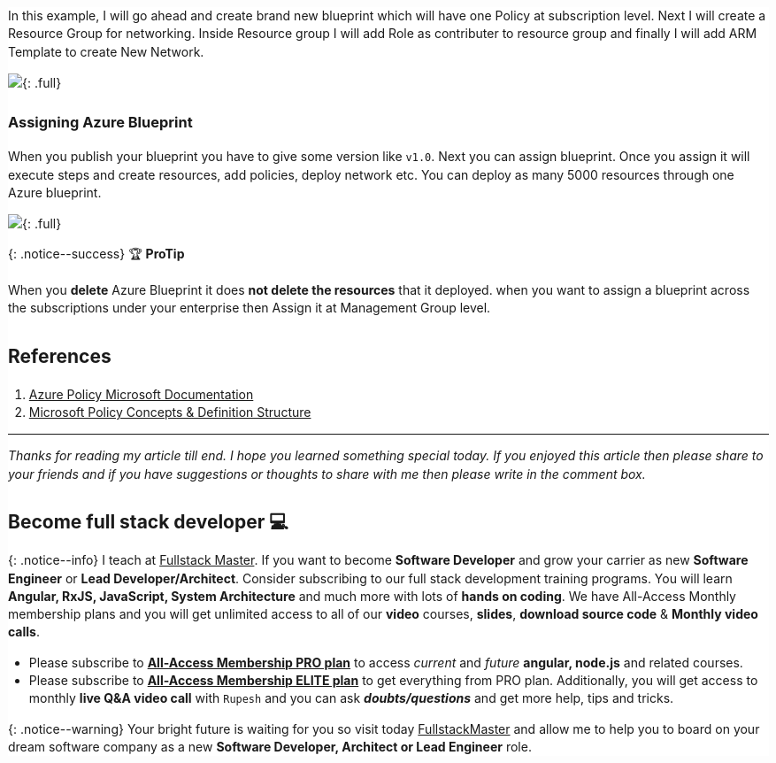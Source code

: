 In this example, I will go ahead and create brand new blueprint which will have one Policy at subscription level. Next I will create a Resource Group for networking. Inside Resource group I will add Role as contributer to resource group and finally I will add ARM Template to create New Network.

![](https://imgur.com/BOGk4E6.gif){: .full}

### Assigning Azure Blueprint

When you publish your blueprint you have to give some version like `v1.0`. Next you can assign blueprint. Once you assign it will execute steps and create resources, add policies, deploy network etc. You can deploy as many 5000 resources through one Azure blueprint.

![](https://imgur.com/9aabgj4.gif){: .full}

{: .notice--success}
🏆 **ProTip** \
\
When you **delete** Azure Blueprint it does **not delete the resources** that it deployed. when you want to assign a blueprint across the subscriptions under your enterprise then Assign it at Management Group level.

## References

1. [Azure Policy Microsoft Documentation](https://docs.microsoft.com/en-us/azure/governance/policy/)
2. [Microsoft Policy Concepts & Definition Structure](https://docs.microsoft.com/en-us/azure/governance/policy/concepts/definition-structure)

---

_Thanks for reading my article till end. I hope you learned something special today. If you enjoyed this article then please share to your friends and if you have suggestions or thoughts to share with me then please write in the comment box._

## Become full stack developer 💻

{: .notice--info}
I teach at [Fullstack Master](https://www.fullstackmaster.net). If you want to become **Software Developer** and grow your carrier as new **Software Engineer** or **Lead Developer/Architect**. Consider subscribing to our full stack development training programs. You will learn **Angular, RxJS, JavaScript, System Architecture** and much more with lots of **hands on coding**. We have All-Access Monthly membership plans and you will get unlimited access to all of our **video** courses, **slides**, **download source code** & **Monthly video calls**.

- Please subscribe to **[All-Access Membership PRO plan](https://www.fullstackmaster.net/pro)** to access _current_ and _future_ **angular, node.js** and related courses.
- Please subscribe to **[All-Access Membership ELITE plan](https://www.fullstackmaster.net/elite)** to get everything from PRO plan. Additionally, you will get access to monthly **live Q&A video call** with `Rupesh` and you can ask **_doubts/questions_** and get more help, tips and tricks.

{: .notice--warning}
Your bright future is waiting for you so visit today [FullstackMaster](www.fullstackmaster.net) and allow me to help you to board on your dream software company as a new **Software Developer, Architect or Lead Engineer** role.
